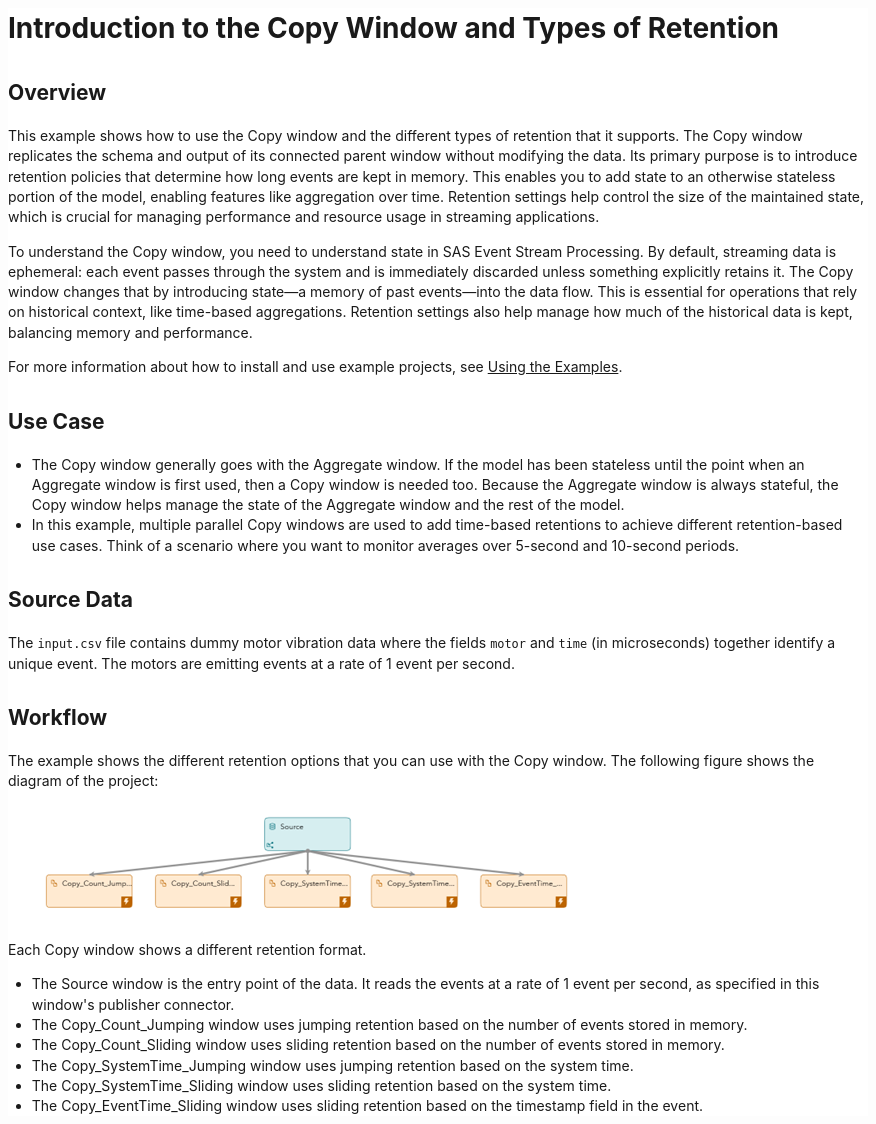 # Introduction to the Copy Window and Types of Retention

## Overview
This example shows how to use the Copy window and the different types of retention that it supports. The Copy window replicates the schema and output of its connected parent window without modifying the data. Its primary purpose is to introduce retention policies that determine how long events are kept in memory. This enables you to add state to an otherwise stateless portion of the model, enabling features like aggregation over time. Retention settings help control the size of the maintained state, which is crucial for managing performance and resource usage in streaming applications.

To understand the Copy window, you need to understand state in SAS Event Stream Processing. By default, streaming data is ephemeral: each event passes through the system and is immediately discarded unless something explicitly retains it. The Copy window changes that by introducing state—a memory of past events—into the data flow. This is essential for operations that rely on historical context, like time-based aggregations. Retention settings also help manage how much of the historical data is kept, balancing memory and performance.

For more information about how to install and use example projects, see [Using the Examples](https://github.com/sassoftware/esp-studio-examples#using-the-examples).

## Use Case 
* The Copy window generally goes with the Aggregate window. If the model has been stateless until the point when an Aggregate window is first used, then a Copy window is needed too. Because the Aggregate window is always stateful, the Copy window helps manage the state of the Aggregate window and the rest of the model.
* In this example, multiple parallel Copy windows are used to add time-based retentions to achieve different retention-based use cases. Think of a scenario where you want to monitor averages over 5-second and 10-second periods.

## Source Data
The `input.csv` file contains dummy motor vibration data where the fields `motor` and `time` (in microseconds) together identify a unique event. The motors are emitting events at a rate of 1 event per second. 

## Workflow
The example shows the different retention options that you can use with the Copy window. The following figure shows the diagram of the project:

![Diagram of the project](img/model.png)	

Each Copy window shows a different retention format.
- The Source window is the entry point of the data. It reads the events at a rate of 1 event per second, as specified in this window's publisher connector.
- The Copy_Count_Jumping window uses jumping retention based on the number of events stored in memory.
- The Copy_Count_Sliding window uses sliding retention based on the number of events stored in memory.
- The Copy_SystemTime_Jumping window uses jumping retention based on the system time.
- The Copy_SystemTime_Sliding window uses sliding retention based on the system time.
- The Copy_EventTime_Sliding window uses sliding retention based on the timestamp field in the event.
